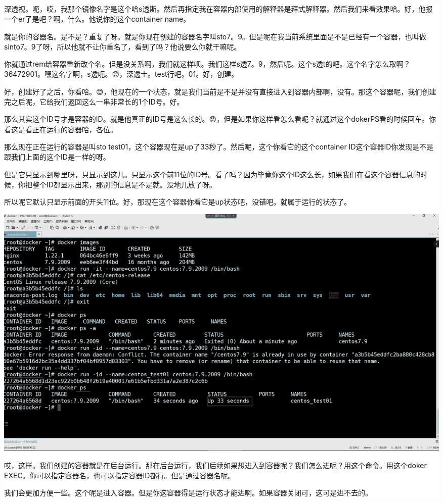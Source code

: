 深透视。呃，哎，我那个镜像名字是这个哈s透斯。然后再指定我在容器内部使用的解释器是拜式解释器。然后我们来看效果哈。好，他报一个er了是吧？啊，什么。他说你的这个container name。

就是你的容器名。是不是？重复了呀。就是你现在创建的容器名字叫sto7。9。但是呢在我当前系统里面是不是已经有一个容器，也叫做sinto7。9了呀，所以他就不让你重名了，看到了吗？他说要么你就干嘛呢。

你就通过rem给容器重新改个名。但是没关系啊，我们就这样呗。我们这样s透7。9，然后呢。这个s透t的吧。这个名字怎么取啊？36472901。嘿这名字啊，s透呃。😊，深透士。test行吧。01。好，创建。

好，创建好了之后，你看哈。😊，他现在的一个状态，就是我们当前是不是并没有直接进入到容器内部啊，没有。那这个容器呢，我们创建完之后呢，它给我们返回这么一串非常长的1个ID号。好。

那么其实这个ID号才是容器的ID。就是他真正的ID号是这么长的。😡，但是如果你这样看怎么看呢？就通过这个dokerPS看的时候回车。你看这是看正在运行的容器哈，各位。

那么现在正在运行的容器是叫sto test01，这个容器现在是up了33秒了。然后呢，这个你看它的这个container ID这个容器ID你发现是不是跟我们上面的这个ID是一样的呀。

但是它只显示到哪里呀，只显示到这儿。只显示这个前11位的ID号。看了吗？因为毕竟你这个ID这么长，如果我们在看这个容器信息的时候，你把整个ID都显示出来，那别的信息是不是就。没地儿放了呀。

所以呢它默认只显示前面的开头11位。好，那现在这个容器你看它是up状态吧，没错吧。就属于运行的状态了。



![](img/b50f2ad637bd4255b973917f295390fe_74.png)

哎，这样。我们创建的容器就是在后台运行。那在后台运行，我们后续如果想进入到容器呢？我们怎么进呢？用这个命令。用这个doker EXEC。你可以指定容器名，也可以指定容器ID都行。但是通过容器名呢。

我们会更加方便一些。这个呢是进入容器。但是你这容器得是运行状态才能进啊。如果容器关闭可，这可是进不去的。


